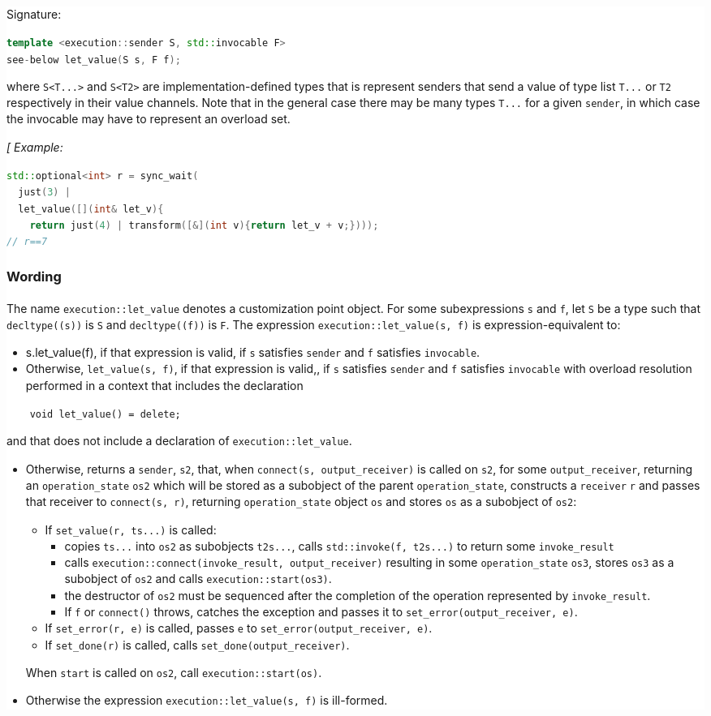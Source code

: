 Signature:
```cpp
template <execution::sender S, std::invocable F>
see-below let_value(S s, F f);
```

where `S<T...>` and `S<T2>` are implementation-defined types that is represent senders that send a value of type list `T...` or `T2` respectively in their value channels.
Note that in the general case there may be many types `T...` for a given `sender`, in which case the invocable may have to represent an overload set.

*[ Example:*
```cpp
std::optional<int> r = sync_wait(
  just(3) |
  let_value([](int& let_v){
    return just(4) | transform([&](int v){return let_v + v;})));
// r==7
```

### Wording
The name `execution::let_value` denotes a customization point object.
For some subexpressions `s` and `f`, let `S` be a type such that `decltype((s))` is `S` and `decltype((f))` is `F`.
The expression `execution::let_value(s, f)` is expression-equivalent to:

 * s.let_value(f), if that expression is valid, if `s` satisfies `sender` and `f` satisfies `invocable`.
 * Otherwise, `let_value(s, f)`, if that expression is valid,, if `s` satisfies `sender` and `f` satisfies `invocable` with overload resolution performed in a context that includes the declaration
```
    void let_value() = delete;
```
  and that does not include a declaration of `execution::let_value`.
 * Otherwise, returns a `sender`, `s2`, that, when `connect(s, output_receiver)` is called on `s2`, for some `output_receiver`, returning an `operation_state` `os2` which will be stored as a subobject of the parent `operation_state`, constructs a `receiver` `r` and passes that receiver to `connect(s, r)`, returning `operation_state` object `os` and stores `os` as a subobject of `os2`:

   * If `set_value(r, ts...)` is called:
     * copies `ts...` into `os2` as subobjects `t2s...`, calls `std::invoke(f, t2s...)` to return some `invoke_result`
     * calls `execution::connect(invoke_result, output_receiver)` resulting in some `operation_state` `os3`, stores `os3` as a subobject of `os2` and calls `execution::start(os3)`.
     * the destructor of `os2` must be sequenced after the completion of the operation represented by `invoke_result`.
     * If `f` or `connect()` throws, catches the exception and passes it to `set_error(output_receiver, e)`.
   * If `set_error(r, e)` is called, passes `e` to `set_error(output_receiver, e)`.
   * If `set_done(r)` is called, calls `set_done(output_receiver)`.

   When `start` is called on `os2`, call `execution::start(os)`.

 * Otherwise the expression `execution::let_value(s, f)` is ill-formed.
